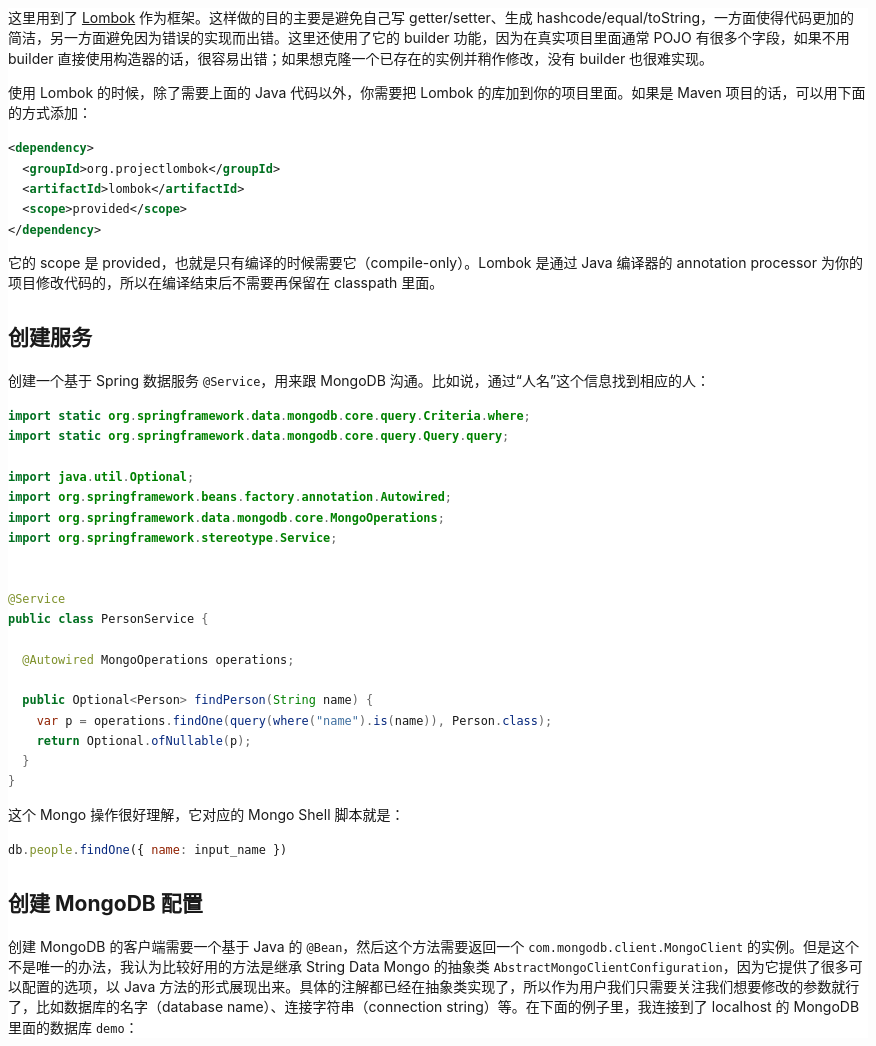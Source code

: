 这里用到了 [Lombok](https://projectlombok.org/) 作为框架。这样做的目的主要是避免自己写 getter/setter、生成 hashcode/equal/toString，一方面使得代码更加的简洁，另一方面避免因为错误的实现而出错。这里还使用了它的 builder 功能，因为在真实项目里面通常 POJO 有很多个字段，如果不用 builder 直接使用构造器的话，很容易出错；如果想克隆一个已存在的实例并稍作修改，没有 builder 也很难实现。

使用 Lombok 的时候，除了需要上面的 Java 代码以外，你需要把 Lombok 的库加到你的项目里面。如果是 Maven 项目的话，可以用下面的方式添加：

```xml
<dependency>
  <groupId>org.projectlombok</groupId>
  <artifactId>lombok</artifactId>
  <scope>provided</scope>
</dependency>
```

它的 scope 是 provided，也就是只有编译的时候需要它（compile-only）。Lombok 是通过 Java 编译器的 annotation processor 为你的项目修改代码的，所以在编译结束后不需要再保留在 classpath 里面。

## 创建服务

创建一个基于 Spring 数据服务 `@Service`，用来跟 MongoDB 沟通。比如说，通过“人名”这个信息找到相应的人：

```java
import static org.springframework.data.mongodb.core.query.Criteria.where;
import static org.springframework.data.mongodb.core.query.Query.query;

import java.util.Optional;
import org.springframework.beans.factory.annotation.Autowired;
import org.springframework.data.mongodb.core.MongoOperations;
import org.springframework.stereotype.Service;


@Service
public class PersonService {

  @Autowired MongoOperations operations;

  public Optional<Person> findPerson(String name) {
    var p = operations.findOne(query(where("name").is(name)), Person.class);
    return Optional.ofNullable(p);
  }
}
```

这个 Mongo 操作很好理解，它对应的 Mongo Shell 脚本就是：

```js
db.people.findOne({ name: input_name })
```

## 创建 MongoDB 配置

创建 MongoDB 的客户端需要一个基于 Java 的 `@Bean`，然后这个方法需要返回一个 `com.mongodb.client.MongoClient` 的实例。但是这个不是唯一的办法，我认为比较好用的方法是继承 String Data Mongo 的抽象类 `AbstractMongoClientConfiguration`，因为它提供了很多可以配置的选项，以 Java 方法的形式展现出来。具体的注解都已经在抽象类实现了，所以作为用户我们只需要关注我们想要修改的参数就行了，比如数据库的名字（database name）、连接字符串（connection string）等。在下面的例子里，我连接到了 localhost 的 MongoDB 里面的数据库 `demo`：
